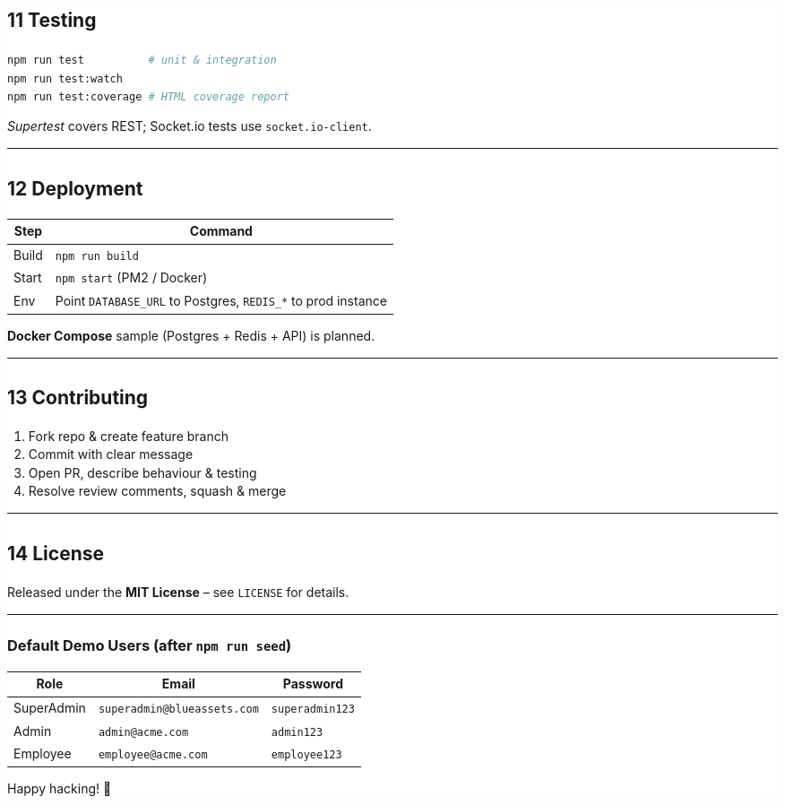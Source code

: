 
## 11  Testing
```bash
npm run test          # unit & integration
npm run test:watch
npm run test:coverage # HTML coverage report
```
*Supertest* covers REST; Socket.io tests use `socket.io-client`.

---

## 12  Deployment

| Step | Command |
| ---- | ------- |
| Build | `npm run build` |
| Start | `npm start` (PM2 / Docker) |
| Env | Point `DATABASE_URL` to Postgres, `REDIS_*` to prod instance |

**Docker Compose** sample (Postgres + Redis + API) is planned.

---

## 13  Contributing
1. Fork repo & create feature branch  
2. Commit with clear message  
3. Open PR, describe behaviour & testing  
4. Resolve review comments, squash & merge  

---

## 14  License
Released under the **MIT License** – see `LICENSE` for details.

---

### Default Demo Users (after `npm run seed`)
| Role | Email | Password |
| ---- | ----- | -------- |
| SuperAdmin | `superadmin@blueassets.com` | `superadmin123` |
| Admin | `admin@acme.com` | `admin123` |
| Employee | `employee@acme.com` | `employee123` |

Happy hacking! 🎉
